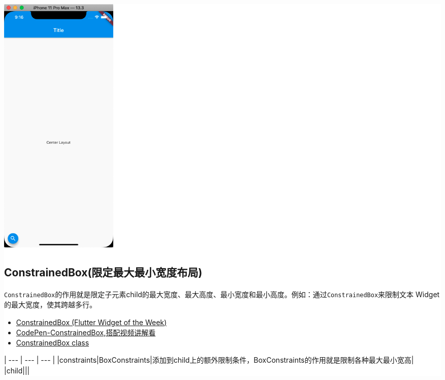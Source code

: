 <img src="/assets/images/flutter/29.png" width = "25%" height = "25%"/>




## ConstrainedBox(限定最大最小宽度布局)
`ConstrainedBox`的作用就是限定子元素child的最大宽度、最大高度、最小宽度和最小高度。例如：通过`ConstrainedBox`来限制文本 Widget 的最大宽度，使其跨越多行。

* [ConstrainedBox (Flutter Widget of the Week)](https://www.youtube.com/watch?v=o2KveVr7adg)
* [CodePen-ConstrainedBox,搭配视频讲解看](https://codepen.io/samlau7245/pen/pojaGdO)
* [ConstrainedBox class](https://api.flutter.dev/flutter/widgets/ConstrainedBox-class.html)

| --- | --- | --- |
|constraints|BoxConstraints|添加到child上的额外限制条件，BoxConstraints的作用就是限制各种最大最小宽高|
|child|||
